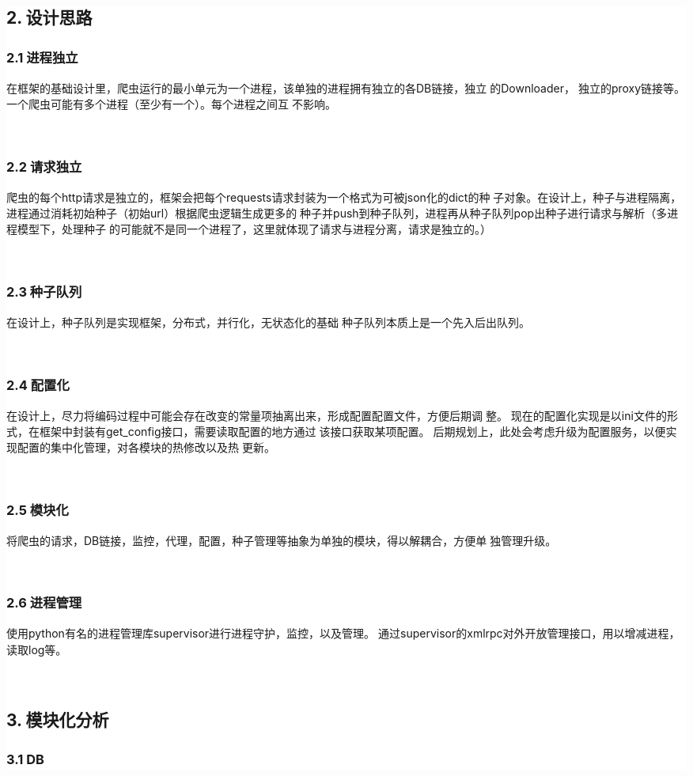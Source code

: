 ## 2. 设计思路

### 2.1 进程独立

在框架的基础设计里，爬虫运行的最小单元为一个进程，该单独的进程拥有独立的各DB链接，独立
的Downloader， 独立的proxy链接等。一个爬虫可能有多个进程（至少有一个）。每个进程之间互
不影响。

<br/>

### 2.2 请求独立

爬虫的每个http请求是独立的，框架会把每个requests请求封装为一个格式为可被json化的dict的种
子对象。在设计上，种子与进程隔离，进程通过消耗初始种子（初始url）根据爬虫逻辑生成更多的
种子并push到种子队列，进程再从种子队列pop出种子进行请求与解析（多进程模型下，处理种子
的可能就不是同一个进程了，这里就体现了请求与进程分离，请求是独立的。）

<br/>

### 2.3 种子队列

在设计上，种子队列是实现框架，分布式，并行化，无状态化的基础
种子队列本质上是一个先入后出队列。

<br/>

### 2.4 配置化

在设计上，尽力将编码过程中可能会存在改变的常量项抽离出来，形成配置配置文件，方便后期调
整。
现在的配置化实现是以ini文件的形式，在框架中封装有get_config接口，需要读取配置的地方通过
该接口获取某项配置。
后期规划上，此处会考虑升级为配置服务，以便实现配置的集中化管理，对各模块的热修改以及热
更新。

<br/>

### 2.5 模块化

将爬虫的请求，DB链接，监控，代理，配置，种子管理等抽象为单独的模块，得以解耦合，方便单
独管理升级。

<br/>

### 2.6 进程管理

使用python有名的进程管理库supervisor进行进程守护，监控，以及管理。
通过supervisor的xmlrpc对外开放管理接口，用以增减进程，读取log等。

<br/>

## 3. 模块化分析

### 3.1 DB
